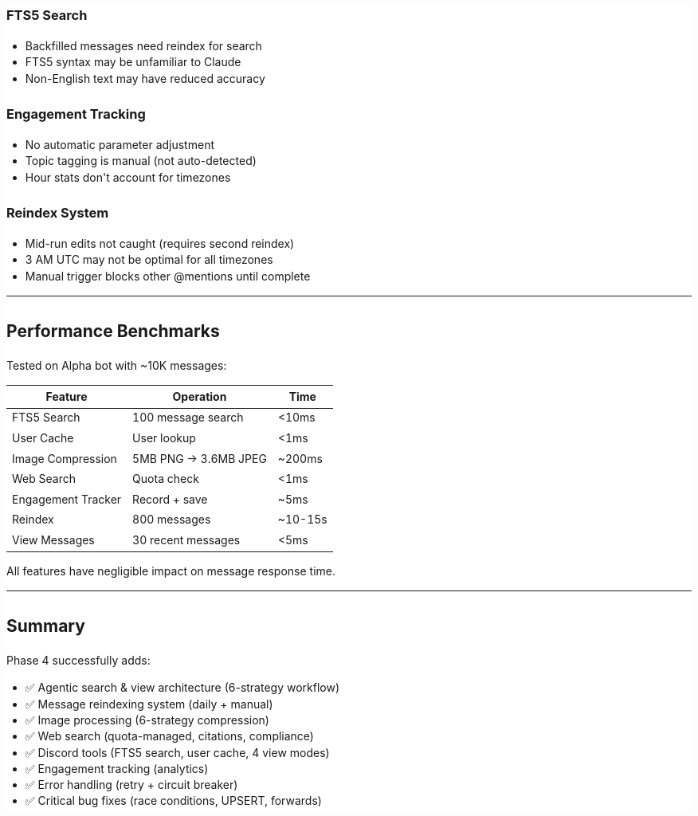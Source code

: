 ### FTS5 Search
- Backfilled messages need reindex for search
- FTS5 syntax may be unfamiliar to Claude
- Non-English text may have reduced accuracy

### Engagement Tracking
- No automatic parameter adjustment
- Topic tagging is manual (not auto-detected)
- Hour stats don't account for timezones

### Reindex System
- Mid-run edits not caught (requires second reindex)
- 3 AM UTC may not be optimal for all timezones
- Manual trigger blocks other @mentions until complete

---

## Performance Benchmarks

Tested on Alpha bot with ~10K messages:

| Feature | Operation | Time |
|---------|-----------|------|
| FTS5 Search | 100 message search | <10ms |
| User Cache | User lookup | <1ms |
| Image Compression | 5MB PNG → 3.6MB JPEG | ~200ms |
| Web Search | Quota check | <1ms |
| Engagement Tracker | Record + save | ~5ms |
| Reindex | 800 messages | ~10-15s |
| View Messages | 30 recent messages | <5ms |

All features have negligible impact on message response time.

---

## Summary

Phase 4 successfully adds:
- ✅ Agentic search & view architecture (6-strategy workflow)
- ✅ Message reindexing system (daily + manual)
- ✅ Image processing (6-strategy compression)
- ✅ Web search (quota-managed, citations, compliance)
- ✅ Discord tools (FTS5 search, user cache, 4 view modes)
- ✅ Engagement tracking (analytics)
- ✅ Error handling (retry + circuit breaker)
- ✅ Critical bug fixes (race conditions, UPSERT, forwards)
